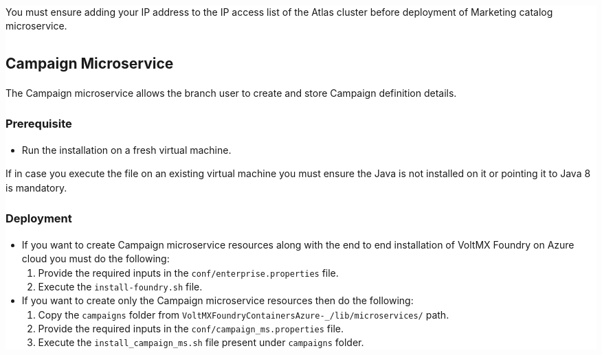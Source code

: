 You must ensure adding your IP address to the IP access list of the Atlas cluster before deployment of Marketing catalog microservice.

Campaign Microservice
---------------------

The Campaign microservice allows the branch user to create and store Campaign definition details.

### Prerequisite

*   Run the installation on a fresh virtual machine.

If in case you execute the file on an existing virtual machine you must ensure the Java is not installed on it or pointing it to Java 8 is mandatory.

### Deployment

*   If you want to create Campaign microservice resources along with the end to end installation of VoltMX Foundry on Azure cloud you must do the following:
    1.  Provide the required inputs in the `conf/enterprise.properties` file.
    2.  Execute the `install-foundry.sh` file.
*   If you want to create only the Campaign microservice resources then do the following:
    1.  Copy the `campaigns` folder from `VoltMXFoundryContainersAzure-_/lib/microservices/` path.
    2.  Provide the required inputs in the `conf/campaign_ms.properties` file.
    3.  Execute the `install_campaign_ms.sh` file present under `campaigns` folder.
